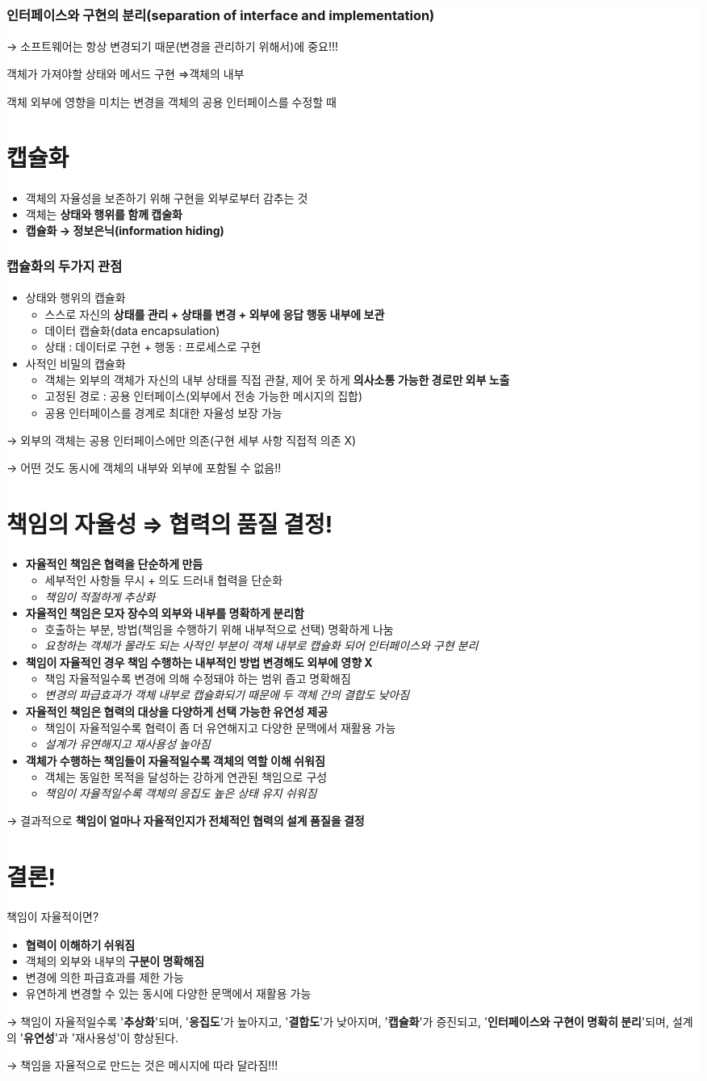 ### 인터페이스와 구현의 분리(separation of interface and implementation)

→ 소프트웨어는 항상 변경되기 때문(변경을 관리하기 위해서)에 중요!!!

객체가 가져야할 상태와 메서드 구현 ⇒객체의 내부

객체 외부에 영향을 미치는 변경을 객체의 공용 인터페이스를 수정할 때 

# 캡슐화

- 객체의 자율성을 보존하기 위해 구현을 외부로부터 감추는 것
- 객체는 **상태와 행위를 함께 캡술화**
- **캡슐화 → 정보은닉(information hiding)**

### 캡슐화의 두가지 관점

- 상태와 행위의 캡슐화
    - 스스로 자신의 **상태를 관리 + 상태를 변경 + 외부에 응답 행동 내부에 보관**
    - 데이터 캡슐화(data encapsulation)
    - 상태 : 데이터로 구현 + 행동 : 프로세스로 구현
- 사적인 비밀의 캡슐화
    - 객체는 외부의 객체가 자신의 내부 상태를 직접 관찰, 제어 못 하게 **의사소통 가능한 경로만 외부 노출**
    - 고정된 경로 : 공용 인터페이스(외부에서 전송 가능한 메시지의 집합)
    - 공용 인터페이스를 경계로 최대한 자율성 보장 가능

→ 외부의 객체는 공용 인터페이스에만 의존(구현 세부 사항 직접적 의존 X)

→ 어떤 것도 동시에 객체의 내부와 외부에 포함될 수 없음!!

# 책임의 자율성 ⇒ 협력의 품질 결정!

- **자율적인 책임은 협력을 단순하게 만듬**
    - 세부적인 사항들 무시 + 의도 드러내 협력을 단순화
    - *책임이 적절하게 추상화*
- **자율적인 책임은 모자 장수의 외부와 내부를 명확하게 분리함**
    - 호출하는 부분, 방법(책임을 수행하기 위해 내부적으로 선택) 명확하게 나눔
    - *요청하는 객체가 몰라도 되는 사적인 부분이 객체 내부로 캡슐화 되어 인터페이스와 구현 분리*
- **책임이 자율적인 경우 책임 수행하는 내부적인 방법 변경해도 외부에 영향 X**
    - 책임 자율적일수록 변경에 의해 수정돼야 하는 범위 좁고 명확해짐
    - *변경의 파급효과가 객체 내부로 캡슐화되기 때문에 두 객체 간의 결합도 낮아짐*
- **자율적인 책임은 협력의 대상을 다양하게 선택 가능한 유연성 제공**
    - 책임이 자율적일수록 협력이 좀 더 유연해지고 다양한 문맥에서 재활용 가능
    - *설계가 유연해지고 재사용성 높아짐*
- **객체가 수행하는 책임들이 자율적일수록 객체의 역할 이해 쉬워짐**
    - 객체는 동일한 목적을 달성하는 강하게 연관된 책임으로 구성
    - *책임이 자율적일수록 객체의 응집도 높은 상태 유지 쉬워짐*

→ 결과적으로 **책임이 얼마나 자율적인지가 전체적인 협력의 설계 품질을 결정**

# 결론!

책임이 자율적이면?

- **협력이 이해하기 쉬워짐**
- 객체의 외부와 내부의 **구분이 명확해짐**
- 변경에 의한 파급효과를 제한 가능
- 유연하게 변경할 수 있는 동시에 다양한 문맥에서 재활용 가능

→ 책임이 자율적일수록 '**추상화**'되며, '**응집도**'가 높아지고, '**결합도**'가 낮아지며, '**캡슐화**'가 증진되고, '**인터페이스와** **구현이 명확히 분리**'되며, 설계의 '**유연성**'과 '재사용성'이 향상된다.

→ 책임을 자율적으로 만드는 것은 메시지에 따라 달라짐!!!
